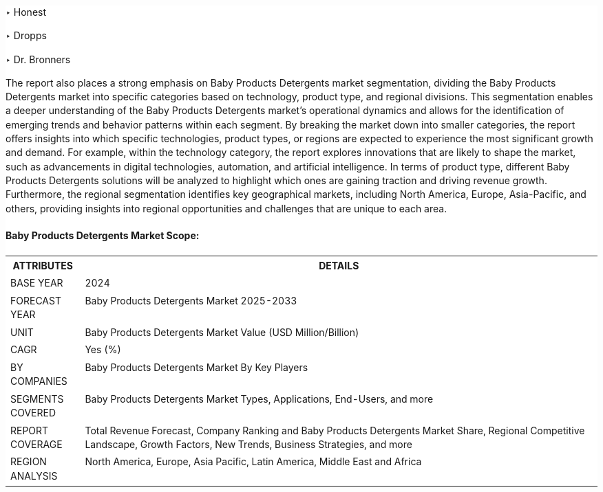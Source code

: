 ‣ Honest

‣ Dropps

‣ Dr. Bronners

The report also places a strong emphasis on Baby Products Detergents market segmentation, dividing the Baby Products Detergents market into specific categories based on technology, product type, and regional divisions. This segmentation enables a deeper understanding of the Baby Products Detergents market’s operational dynamics and allows for the identification of emerging trends and behavior patterns within each segment. By breaking the market down into smaller categories, the report offers insights into which specific technologies, product types, or regions are expected to experience the most significant growth and demand. For example, within the technology category, the report explores innovations that are likely to shape the market, such as advancements in digital technologies, automation, and artificial intelligence. In terms of product type, different Baby Products Detergents solutions will be analyzed to highlight which ones are gaining traction and driving revenue growth. Furthermore, the regional segmentation identifies key geographical markets, including North America, Europe, Asia-Pacific, and others, providing insights into regional opportunities and challenges that are unique to each area.

<h4>Baby Products Detergents Market Scope:</h4>
<table>
<tr>
<th>ATTRIBUTES</th>
<th>DETAILS</th>
</tr>
<tr>
<td>BASE YEAR</td>
<td>2024</td>
</tr>
<tr>
<td>FORECAST YEAR</td>
<td>Baby Products Detergents Market 2025-2033</td>
</tr>
<tr>
<td>UNIT</td>
<td>Baby Products Detergents Market Value (USD Million/Billion)</td>
<tr>
<td>CAGR</td>
<td>Yes (%)</td>
</tr>
</tr>
<tr>
<td>BY COMPANIES</td>
<td>Baby Products Detergents Market By Key Players</td>
</tr>
<tr>
<td>SEGMENTS COVERED</td>
<td>Baby Products Detergents Market Types, Applications, End-Users, and more</td>
</tr>
<tr>
<td>REPORT COVERAGE</td>
<td>Total Revenue Forecast, Company Ranking and Baby Products Detergents Market Share, Regional Competitive Landscape, Growth Factors, New Trends, Business Strategies, and more</td>
</tr>
<tr>
<td>REGION ANALYSIS</td>
<td>North America, Europe, Asia Pacific, Latin America, Middle East and Africa</td>
</tr>
</table>
